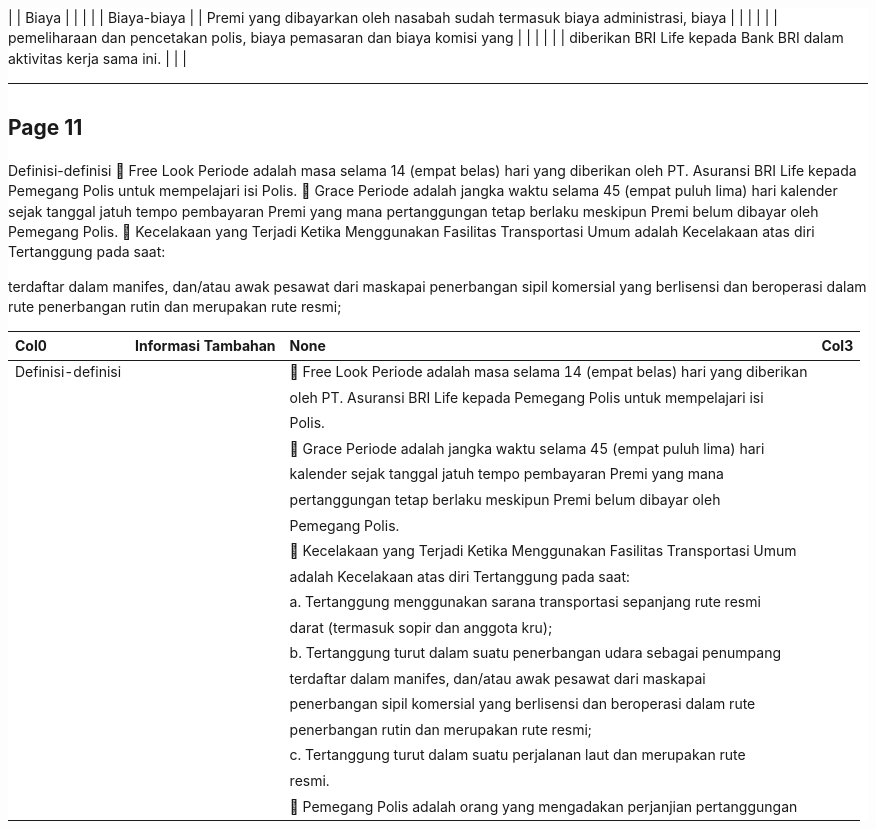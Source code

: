 |                        | Biaya             |                                                                                                                                                                                                                                                                                                                                                                                                                                                                                                                             |                                                                           |        |
| Biaya-biaya            |                   | Premi yang dibayarkan oleh nasabah sudah termasuk biaya administrasi, biaya                                                                                                                                                                                                                                                                                                                                                                                                                                                 |                                                                           |        |
|                        |                   | pemeliharaan dan pencetakan polis, biaya pemasaran dan biaya komisi yang                                                                                                                                                                                                                                                                                                                                                                                                                                                    |                                                                           |        |
|                        |                   | diberikan BRI Life kepada Bank BRI dalam aktivitas kerja sama ini.                                                                                                                                                                                                                                                                                                                                                                                                                                                          |                                                                           |        |


---


## Page 11

Definisi-definisi   Free Look Periode adalah masa selama 14 (empat belas) hari yang diberikan  oleh PT. Asuransi BRI Life kepada Pemegang Polis untuk mempelajari isi  Polis.   Grace Periode adalah jangka waktu selama 45 (empat puluh lima) hari  kalender sejak tanggal jatuh tempo pembayaran Premi yang mana  pertanggungan tetap berlaku meskipun Premi belum dibayar oleh  Pemegang Polis.   Kecelakaan yang Terjadi Ketika Menggunakan Fasilitas Transportasi Umum  adalah Kecelakaan atas diri Tertanggung pada saat: 

terdaftar dalam manifes, dan/atau awak pesawat dari maskapai  penerbangan sipil komersial yang berlisensi dan beroperasi dalam rute  penerbangan rutin dan merupakan rute resmi; 


| Col0              | Informasi Tambahan   | None                                                                        | Col3   |
|:------------------|:---------------------|:----------------------------------------------------------------------------|:-------|
| Definisi-definisi |                      |  Free Look Periode adalah masa selama 14 (empat belas) hari yang diberikan |        |
|                   |                      | oleh PT. Asuransi BRI Life kepada Pemegang Polis untuk mempelajari isi      |        |
|                   |                      | Polis.                                                                      |        |
|                   |                      |  Grace Periode adalah jangka waktu selama 45 (empat puluh lima) hari       |        |
|                   |                      | kalender sejak tanggal jatuh tempo pembayaran Premi yang mana               |        |
|                   |                      | pertanggungan tetap berlaku meskipun Premi belum dibayar oleh               |        |
|                   |                      | Pemegang Polis.                                                             |        |
|                   |                      |  Kecelakaan yang Terjadi Ketika Menggunakan Fasilitas Transportasi Umum    |        |
|                   |                      | adalah Kecelakaan atas diri Tertanggung pada saat:                          |        |
|                   |                      | a. Tertanggung menggunakan sarana transportasi sepanjang rute resmi         |        |
|                   |                      | darat (termasuk sopir dan anggota kru);                                     |        |
|                   |                      | b. Tertanggung turut dalam suatu penerbangan udara sebagai penumpang        |        |
|                   |                      | terdaftar dalam manifes, dan/atau awak pesawat dari maskapai                |        |
|                   |                      | penerbangan sipil komersial yang berlisensi dan beroperasi dalam rute       |        |
|                   |                      | penerbangan rutin dan merupakan rute resmi;                                 |        |
|                   |                      | c. Tertanggung turut dalam suatu perjalanan laut dan merupakan rute         |        |
|                   |                      | resmi.                                                                      |        |
|                   |                      |  Pemegang Polis adalah orang yang mengadakan perjanjian pertanggungan      |        |